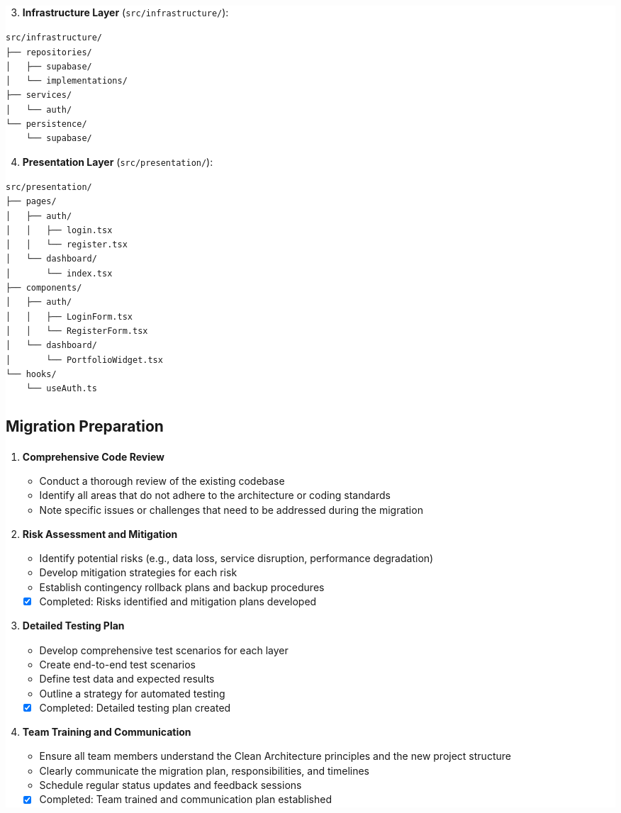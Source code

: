 3. **Infrastructure Layer** (`src/infrastructure/`):
```
src/infrastructure/
├── repositories/
│   ├── supabase/
│   └── implementations/
├── services/
│   └── auth/
└── persistence/
    └── supabase/
```

4. **Presentation Layer** (`src/presentation/`):
```
src/presentation/
├── pages/
│   ├── auth/
│   │   ├── login.tsx
│   │   └── register.tsx
│   └── dashboard/
│       └── index.tsx
├── components/
│   ├── auth/
│   │   ├── LoginForm.tsx
│   │   └── RegisterForm.tsx
│   └── dashboard/
│       └── PortfolioWidget.tsx
└── hooks/
    └── useAuth.ts
```

## Migration Preparation

1. **Comprehensive Code Review**
   - Conduct a thorough review of the existing codebase
   - Identify all areas that do not adhere to the architecture or coding standards
   - Note specific issues or challenges that need to be addressed during the migration

2. **Risk Assessment and Mitigation**
   - Identify potential risks (e.g., data loss, service disruption, performance degradation)
   - Develop mitigation strategies for each risk
   - Establish contingency rollback plans and backup procedures
   - [X] Completed: Risks identified and mitigation plans developed

3. **Detailed Testing Plan**
   - Develop comprehensive test scenarios for each layer
   - Create end-to-end test scenarios
   - Define test data and expected results
   - Outline a strategy for automated testing
   - [X] Completed: Detailed testing plan created

4. **Team Training and Communication**
   - Ensure all team members understand the Clean Architecture principles and the new project structure
   - Clearly communicate the migration plan, responsibilities, and timelines
   - Schedule regular status updates and feedback sessions
   - [X] Completed: Team trained and communication plan established
